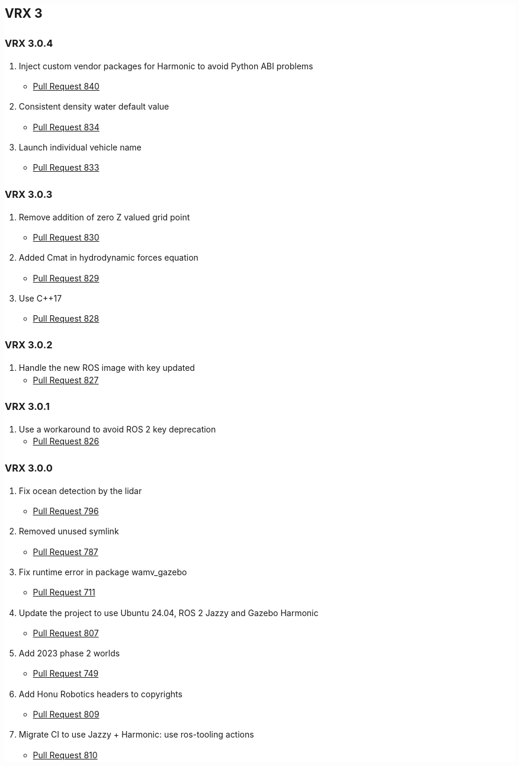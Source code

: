 ## VRX 3

### VRX 3.0.4

1. Inject custom vendor packages for Harmonic to avoid Python ABI problems
    * [Pull Request 840](https://github.com/osrf/vrx/pull/840)

1. Consistent density water default value
    * [Pull Request 834](https://github.com/osrf/vrx/pull/834)

1. Launch individual vehicle name
    * [Pull Request 833](https://github.com/osrf/vrx/pull/833)

### VRX 3.0.3

1. Remove addition of zero Z valued grid point
    * [Pull Request 830](https://github.com/osrf/vrx/pull/830)

1. Added Cmat in hydrodynamic forces equation
    * [Pull Request 829](https://github.com/osrf/vrx/pull/829)

1. Use C++17
    * [Pull Request 828](https://github.com/osrf/vrx/pull/828)

### VRX 3.0.2

1. Handle the new ROS image with key updated
    * [Pull Request 827](https://github.com/osrf/vrx/pull/827)

### VRX 3.0.1

1.  Use a workaround to avoid ROS 2 key deprecation
    * [Pull Request 826](https://github.com/osrf/vrx/pull/826)

### VRX 3.0.0

1. Fix ocean detection by the lidar
    * [Pull Request 796](https://github.com/osrf/vrx/pull/796)

1. Removed unused symlink
    * [Pull Request 787](https://github.com/osrf/vrx/pull/787)

1. Fix runtime error in package wamv_gazebo
    * [Pull Request 711](https://github.com/osrf/vrx/pull/711)

1. Update the project to use Ubuntu 24.04, ROS 2 Jazzy and Gazebo Harmonic
    * [Pull Request 807](https://github.com/osrf/vrx/pull/807)

1. Add 2023 phase 2 worlds
    * [Pull Request 749](https://github.com/osrf/vrx/pull/749)

1. Add Honu Robotics headers to copyrights
    * [Pull Request 809](https://github.com/osrf/vrx/pull/809)

1. Migrate CI to use Jazzy + Harmonic: use ros-tooling actions
    * [Pull Request 810](https://github.com/osrf/vrx/pull/810)
